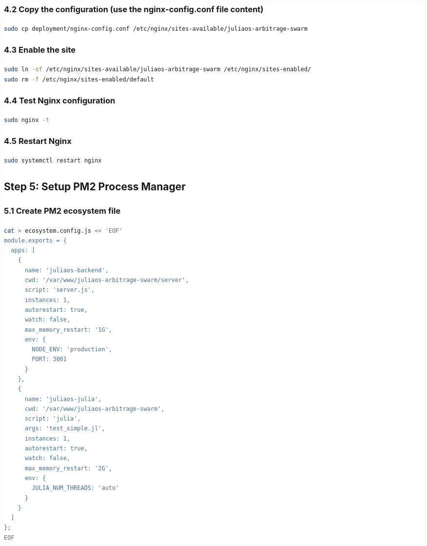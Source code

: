 ### 4.2 Copy the configuration (use the nginx-config.conf file content)
```bash
sudo cp deployment/nginx-config.conf /etc/nginx/sites-available/juliaos-arbitrage-swarm
```

### 4.3 Enable the site
```bash
sudo ln -sf /etc/nginx/sites-available/juliaos-arbitrage-swarm /etc/nginx/sites-enabled/
sudo rm -f /etc/nginx/sites-enabled/default
```

### 4.4 Test Nginx configuration
```bash
sudo nginx -t
```

### 4.5 Restart Nginx
```bash
sudo systemctl restart nginx
```

## **Step 5: Setup PM2 Process Manager**

### 5.1 Create PM2 ecosystem file
```bash
cat > ecosystem.config.js << 'EOF'
module.exports = {
  apps: [
    {
      name: 'juliaos-backend',
      cwd: '/var/www/juliaos-arbitrage-swarm/server',
      script: 'server.js',
      instances: 1,
      autorestart: true,
      watch: false,
      max_memory_restart: '1G',
      env: {
        NODE_ENV: 'production',
        PORT: 3001
      }
    },
    {
      name: 'juliaos-julia',
      cwd: '/var/www/juliaos-arbitrage-swarm',
      script: 'julia',
      args: 'test_simple.jl',
      instances: 1,
      autorestart: true,
      watch: false,
      max_memory_restart: '2G',
      env: {
        JULIA_NUM_THREADS: 'auto'
      }
    }
  ]
};
EOF
```
